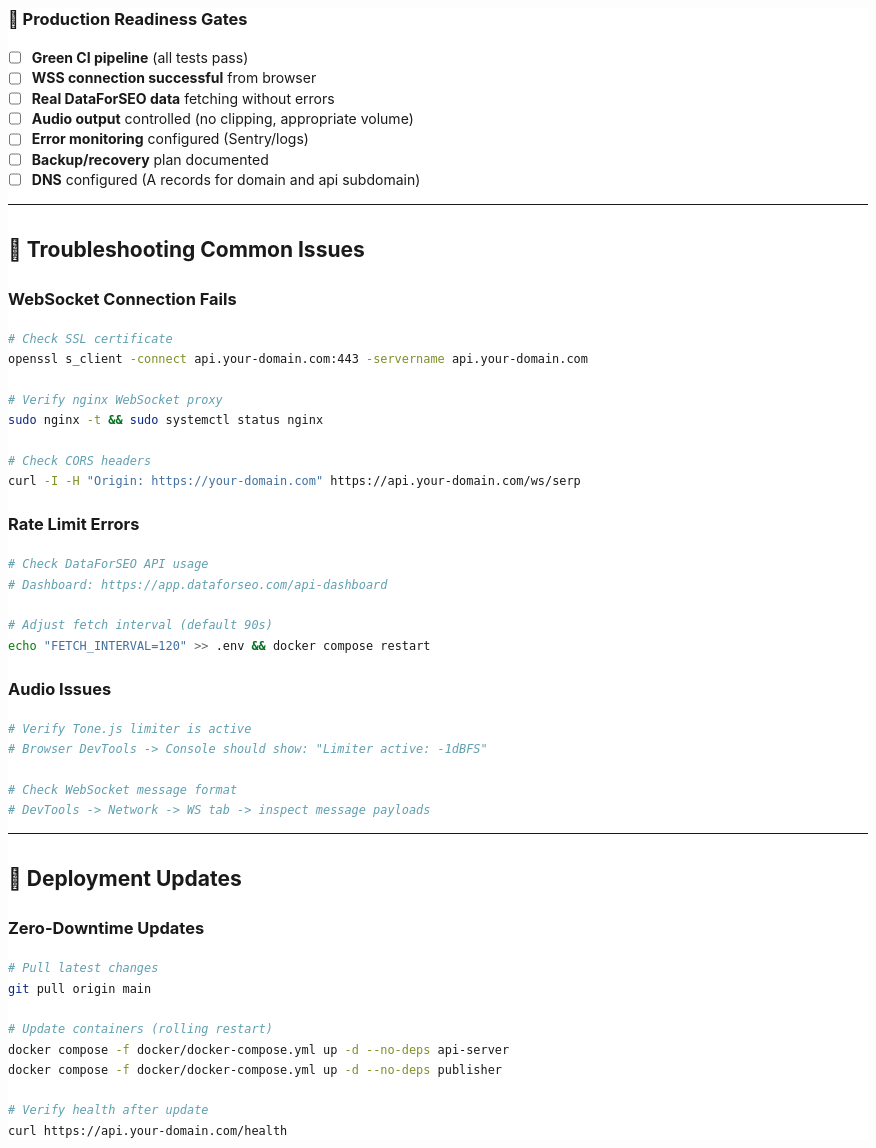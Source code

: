 ### **🚦 Production Readiness Gates**
- [ ] **Green CI pipeline** (all tests pass)
- [ ] **WSS connection successful** from browser
- [ ] **Real DataForSEO data** fetching without errors  
- [ ] **Audio output** controlled (no clipping, appropriate volume)
- [ ] **Error monitoring** configured (Sentry/logs)
- [ ] **Backup/recovery** plan documented
- [ ] **DNS** configured (A records for domain and api subdomain)

---

## **🚨 Troubleshooting Common Issues**

### **WebSocket Connection Fails**
```bash
# Check SSL certificate
openssl s_client -connect api.your-domain.com:443 -servername api.your-domain.com

# Verify nginx WebSocket proxy
sudo nginx -t && sudo systemctl status nginx

# Check CORS headers
curl -I -H "Origin: https://your-domain.com" https://api.your-domain.com/ws/serp
```

### **Rate Limit Errors**
```bash
# Check DataForSEO API usage
# Dashboard: https://app.dataforseo.com/api-dashboard

# Adjust fetch interval (default 90s)
echo "FETCH_INTERVAL=120" >> .env && docker compose restart
```

### **Audio Issues**
```bash  
# Verify Tone.js limiter is active
# Browser DevTools -> Console should show: "Limiter active: -1dBFS"

# Check WebSocket message format
# DevTools -> Network -> WS tab -> inspect message payloads
```

---

## **🔄 Deployment Updates**

### **Zero-Downtime Updates**
```bash
# Pull latest changes
git pull origin main

# Update containers (rolling restart)
docker compose -f docker/docker-compose.yml up -d --no-deps api-server
docker compose -f docker/docker-compose.yml up -d --no-deps publisher

# Verify health after update  
curl https://api.your-domain.com/health
```
